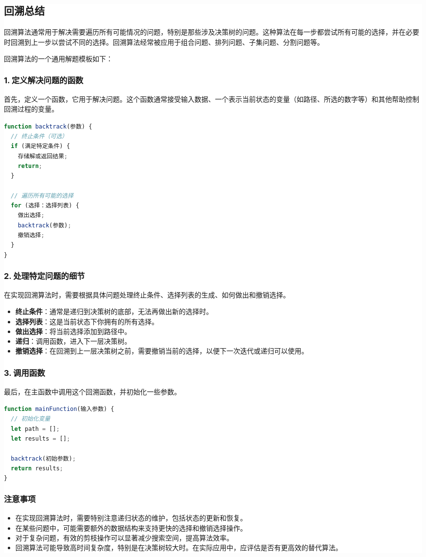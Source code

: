 ## 回溯总结

回溯算法通常用于解决需要遍历所有可能情况的问题，特别是那些涉及决策树的问题。这种算法在每一步都尝试所有可能的选择，并在必要时回溯到上一步以尝试不同的选择。回溯算法经常被应用于组合问题、排列问题、子集问题、分割问题等。

回溯算法的一个通用解题模板如下：

### 1. 定义解决问题的函数
首先，定义一个函数，它用于解决问题。这个函数通常接受输入数据、一个表示当前状态的变量（如路径、所选的数字等）和其他帮助控制回溯过程的变量。

```typescript
function backtrack(参数) {
  // 终止条件（可选）
  if (满足特定条件) {
    存储解或返回结果;
    return;
  }

  // 遍历所有可能的选择
  for (选择：选择列表) {
    做出选择;
    backtrack(参数);
    撤销选择;
  }
}
```

### 2. 处理特定问题的细节
在实现回溯算法时，需要根据具体问题处理终止条件、选择列表的生成、如何做出和撤销选择。

- **终止条件**：通常是递归到决策树的底部，无法再做出新的选择时。
- **选择列表**：这是当前状态下你拥有的所有选择。
- **做出选择**：将当前选择添加到路径中。
- **递归**：调用函数，进入下一层决策树。
- **撤销选择**：在回溯到上一层决策树之前，需要撤销当前的选择，以便下一次迭代或递归可以使用。

### 3. 调用函数
最后，在主函数中调用这个回溯函数，并初始化一些参数。

```typescript
function mainFunction(输入参数) {
  // 初始化变量
  let path = [];
  let results = [];

  backtrack(初始参数);
  return results;
}
```

### 注意事项
- 在实现回溯算法时，需要特别注意递归状态的维护，包括状态的更新和恢复。
- 在某些问题中，可能需要额外的数据结构来支持更快的选择和撤销选择操作。
- 对于复杂问题，有效的剪枝操作可以显著减少搜索空间，提高算法效率。
- 回溯算法可能导致高时间复杂度，特别是在决策树较大时。在实际应用中，应评估是否有更高效的替代算法。
